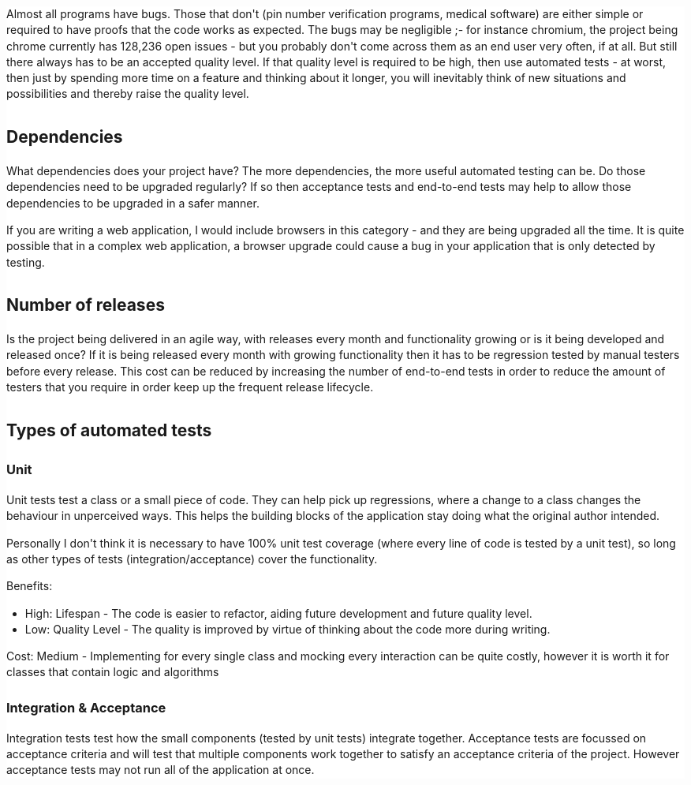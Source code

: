 Almost all programs have bugs. Those that don't (pin number verification programs, medical software) are either simple or required to have proofs that the code works as expected. The bugs may be negligible ;- for instance chromium, the project being chrome currently has 128,236 open issues - but you probably don't come across them as an end user very often, if at all. But still there always has to be an accepted quality level. If that quality level is required to be high, then use automated tests - at worst, then just by spending more time on a feature and thinking about it longer, you will inevitably think of new situations and possibilities and thereby raise the quality level.

## Dependencies

What dependencies does your project have? The more dependencies, the more useful automated testing can be. Do those dependencies need to be upgraded regularly? If so then acceptance tests and end-to-end tests may help to allow those dependencies to be upgraded in a safer manner.

If you are writing a web application, I would include browsers in this category - and they are being upgraded all the time. It is quite possible that in a complex web application, a browser upgrade could cause a bug in your application that is only detected by testing.

## Number of releases

Is the project being delivered in an agile way, with releases every month and functionality growing or is it being developed and released once? If it is being released every month with growing functionality then it has to be regression tested by manual testers before every release. This cost can be reduced by increasing the number of end-to-end tests in order to reduce the amount of testers that you require in order keep up the frequent release lifecycle.

## Types of automated tests

### Unit

Unit tests test a class or a small piece of code. They can help pick up regressions, where a change to a class changes the behaviour in unperceived ways. This helps the building blocks of the application stay doing what the original author intended.

Personally I don't think it is necessary to have 100% unit test coverage (where every line of code is tested by a unit test), so long as other types of tests (integration/acceptance) cover the functionality.

Benefits: 
 - High: Lifespan - The code is easier to refactor, aiding future development and future quality level.
 - Low: Quality Level - The quality is improved by virtue of thinking about the code more during writing.

Cost: Medium - Implementing for every single class and mocking every interaction can be quite costly, however it is worth it for classes that contain logic and algorithms

### Integration & Acceptance

Integration tests test how the small components (tested by unit tests) integrate together. Acceptance tests are focussed on acceptance criteria and will test that multiple components work together to satisfy an acceptance criteria of the project. However acceptance tests may not run all of the application at once.
